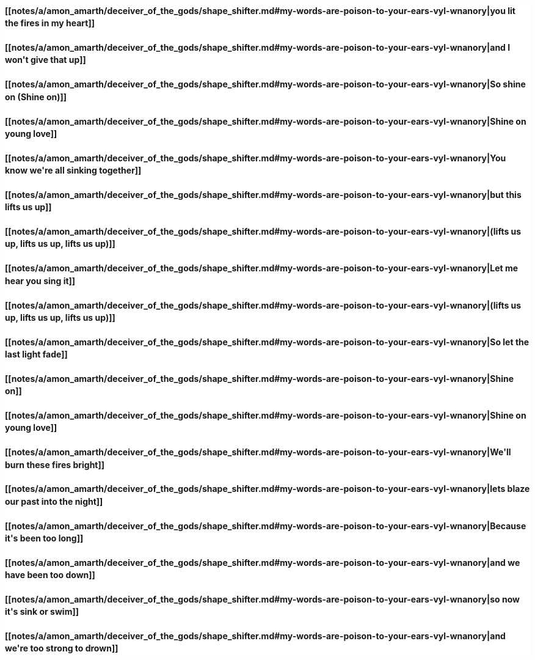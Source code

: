 #### [[notes/a/amon_amarth/deceiver_of_the_gods/shape_shifter.md#my-words-are-poison-to-your-ears-vyl-wnanory|you lit the fires in my heart]]
#### [[notes/a/amon_amarth/deceiver_of_the_gods/shape_shifter.md#my-words-are-poison-to-your-ears-vyl-wnanory|and I won't give that up]]
#### [[notes/a/amon_amarth/deceiver_of_the_gods/shape_shifter.md#my-words-are-poison-to-your-ears-vyl-wnanory|So shine on (Shine on)]]
#### [[notes/a/amon_amarth/deceiver_of_the_gods/shape_shifter.md#my-words-are-poison-to-your-ears-vyl-wnanory|Shine on young love]]
#### [[notes/a/amon_amarth/deceiver_of_the_gods/shape_shifter.md#my-words-are-poison-to-your-ears-vyl-wnanory|You know we're all sinking together]]
#### [[notes/a/amon_amarth/deceiver_of_the_gods/shape_shifter.md#my-words-are-poison-to-your-ears-vyl-wnanory|but this lifts us up]]
#### [[notes/a/amon_amarth/deceiver_of_the_gods/shape_shifter.md#my-words-are-poison-to-your-ears-vyl-wnanory|(lifts us up, lifts us up, lifts us up)]]
#### [[notes/a/amon_amarth/deceiver_of_the_gods/shape_shifter.md#my-words-are-poison-to-your-ears-vyl-wnanory|Let me hear you sing it]]
#### [[notes/a/amon_amarth/deceiver_of_the_gods/shape_shifter.md#my-words-are-poison-to-your-ears-vyl-wnanory|(lifts us up, lifts us up, lifts us up)]]
#### [[notes/a/amon_amarth/deceiver_of_the_gods/shape_shifter.md#my-words-are-poison-to-your-ears-vyl-wnanory|So let the last light fade]]
#### [[notes/a/amon_amarth/deceiver_of_the_gods/shape_shifter.md#my-words-are-poison-to-your-ears-vyl-wnanory|Shine on]]
#### [[notes/a/amon_amarth/deceiver_of_the_gods/shape_shifter.md#my-words-are-poison-to-your-ears-vyl-wnanory|Shine on young love]]
#### [[notes/a/amon_amarth/deceiver_of_the_gods/shape_shifter.md#my-words-are-poison-to-your-ears-vyl-wnanory|We'll burn these fires bright]]
#### [[notes/a/amon_amarth/deceiver_of_the_gods/shape_shifter.md#my-words-are-poison-to-your-ears-vyl-wnanory|lets blaze our past into the night]]
#### [[notes/a/amon_amarth/deceiver_of_the_gods/shape_shifter.md#my-words-are-poison-to-your-ears-vyl-wnanory|Because it's been too long]]
#### [[notes/a/amon_amarth/deceiver_of_the_gods/shape_shifter.md#my-words-are-poison-to-your-ears-vyl-wnanory|and we have been too down]]
#### [[notes/a/amon_amarth/deceiver_of_the_gods/shape_shifter.md#my-words-are-poison-to-your-ears-vyl-wnanory|so now it's sink or swim]]
#### [[notes/a/amon_amarth/deceiver_of_the_gods/shape_shifter.md#my-words-are-poison-to-your-ears-vyl-wnanory|and we're too strong to drown]]
